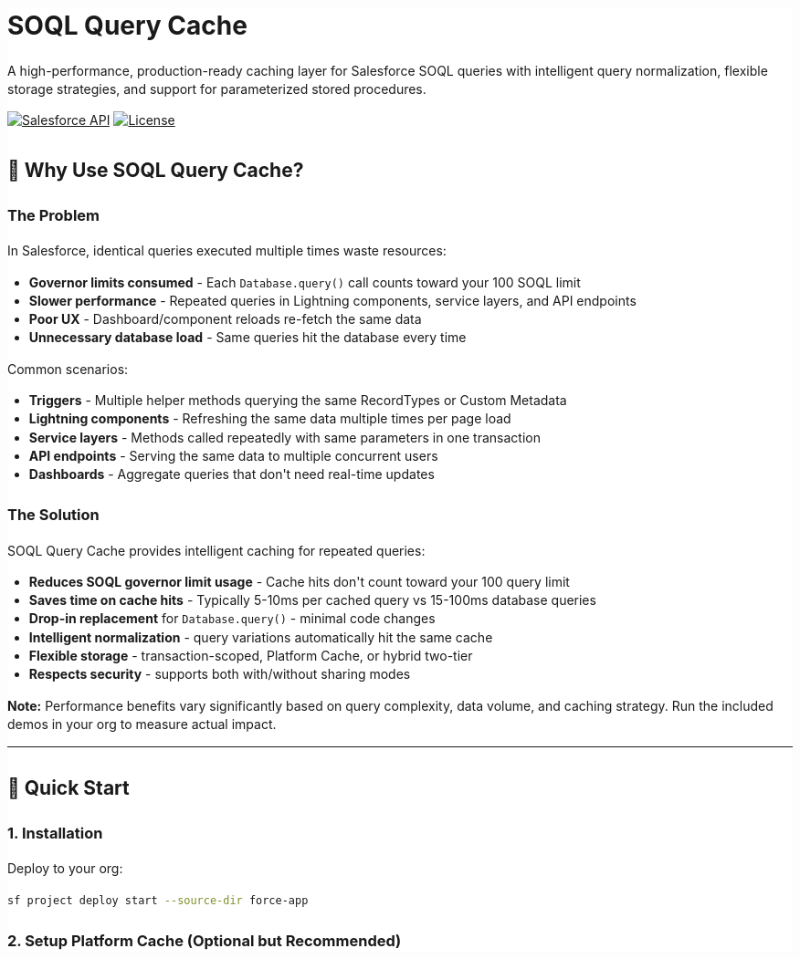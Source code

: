 # SOQL Query Cache

A high-performance, production-ready caching layer for Salesforce SOQL queries with intelligent query normalization, flexible storage strategies, and support for parameterized stored procedures.

[![Salesforce API](https://img.shields.io/badge/Salesforce%20API-v64.0-blue.svg)](https://developer.salesforce.com)
[![License](https://img.shields.io/badge/License-MIT-green.svg)](LICENSE)

## 🎯 Why Use SOQL Query Cache?

### The Problem
In Salesforce, identical queries executed multiple times waste resources:
- **Governor limits consumed** - Each `Database.query()` call counts toward your 100 SOQL limit
- **Slower performance** - Repeated queries in Lightning components, service layers, and API endpoints
- **Poor UX** - Dashboard/component reloads re-fetch the same data
- **Unnecessary database load** - Same queries hit the database every time

Common scenarios:
- **Triggers** - Multiple helper methods querying the same RecordTypes or Custom Metadata
- **Lightning components** - Refreshing the same data multiple times per page load
- **Service layers** - Methods called repeatedly with same parameters in one transaction
- **API endpoints** - Serving the same data to multiple concurrent users
- **Dashboards** - Aggregate queries that don't need real-time updates

### The Solution
SOQL Query Cache provides intelligent caching for repeated queries:
- **Reduces SOQL governor limit usage** - Cache hits don't count toward your 100 query limit
- **Saves time on cache hits** - Typically 5-10ms per cached query vs 15-100ms database queries
- **Drop-in replacement** for `Database.query()` - minimal code changes
- **Intelligent normalization** - query variations automatically hit the same cache
- **Flexible storage** - transaction-scoped, Platform Cache, or hybrid two-tier
- **Respects security** - supports both with/without sharing modes

**Note:** Performance benefits vary significantly based on query complexity, data volume, and caching strategy. Run the included demos in your org to measure actual impact.

---

## 🚀 Quick Start

### 1. Installation

Deploy to your org:
```bash
sf project deploy start --source-dir force-app
```

### 2. Setup Platform Cache (Optional but Recommended)
